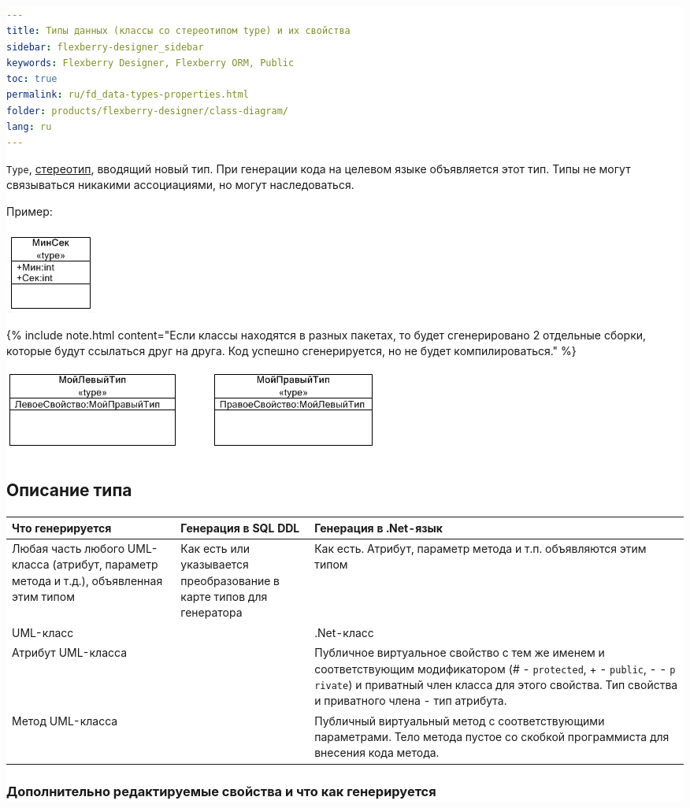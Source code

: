 ```yaml
---
title: Типы данных (классы со стереотипом type) и их свойства
sidebar: flexberry-designer_sidebar
keywords: Flexberry Designer, Flexberry ORM, Public
toc: true
permalink: ru/fd_data-types-properties.html
folder: products/flexberry-designer/class-diagram/
lang: ru
---
```


`Type`, [стереотип](fd_key-concepts.html), вводящий новый тип. При генерации кода на целевом языке объявляется этот тип. Типы не могут связываться никакими ассоциациями, но могут наследоваться.

Пример:

![](/images/pages/products/flexberry-designer/class-diagram/type.jpg)

{% include note.html content="Если классы находятся в разных пакетах, то будет сгенерировано 2 отдельные сборки, которые будут ссылаться друг на друга. Код успешно сгенерируется, но не будет компилироваться." %}

![](/images/pages/products/flexberry-designer/class-diagram/types.png)


## Описание типа

Что генерируется | Генерация в SQL DDL | Генерация в .Net-язык
:----------------------------|:--------------------------------|:--------------------------------------
| Любая часть любого UML-класса (атрибут, параметр метода и т.д.), объявленная этим типом | Как есть или указывается преобразование в карте типов для генератора | Как есть. Атрибут, параметр метода и т.п. объявляются этим типом
UML-класс | | .Net-класс
Атрибут UML-класса | | Публичное виртуальное свойство с тем же именем и соответствующим модификатором (# - `protected`, + - `public`, - - `private`) и приватный член класса для этого свойства. Тип свойства и приватного члена - тип атрибута.
Метод UML-класса | | Публичный виртуальный метод с соответствующими параметрами. Тело метода пустое со скобкой программиста для внесения кода метода.

### Дополнительно редактируемые свойства и что как генерируется
